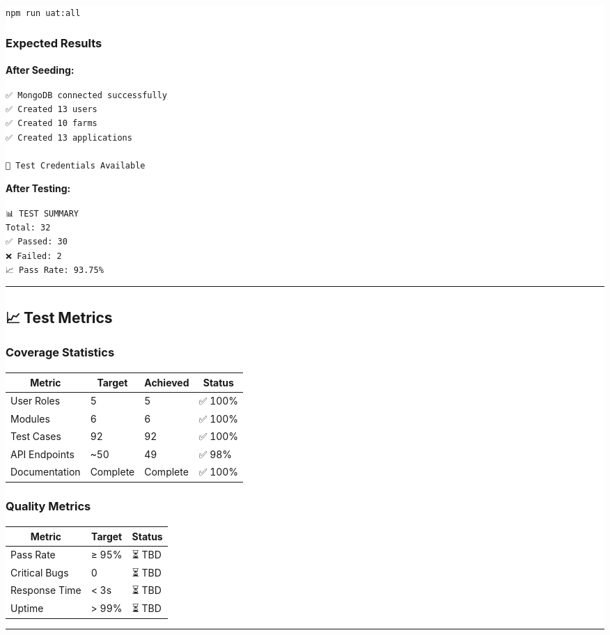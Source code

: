 ```bash
npm run uat:all
```

### Expected Results

**After Seeding:**

```
✅ MongoDB connected successfully
✅ Created 13 users
✅ Created 10 farms
✅ Created 13 applications

🔑 Test Credentials Available
```

**After Testing:**

```
📊 TEST SUMMARY
Total: 32
✅ Passed: 30
❌ Failed: 2
📈 Pass Rate: 93.75%
```

---

## 📈 Test Metrics

### Coverage Statistics

| Metric        | Target   | Achieved | Status  |
| ------------- | -------- | -------- | ------- |
| User Roles    | 5        | 5        | ✅ 100% |
| Modules       | 6        | 6        | ✅ 100% |
| Test Cases    | 92       | 92       | ✅ 100% |
| API Endpoints | ~50      | 49       | ✅ 98%  |
| Documentation | Complete | Complete | ✅ 100% |

### Quality Metrics

| Metric        | Target | Status |
| ------------- | ------ | ------ |
| Pass Rate     | ≥ 95%  | ⏳ TBD |
| Critical Bugs | 0      | ⏳ TBD |
| Response Time | < 3s   | ⏳ TBD |
| Uptime        | > 99%  | ⏳ TBD |

---